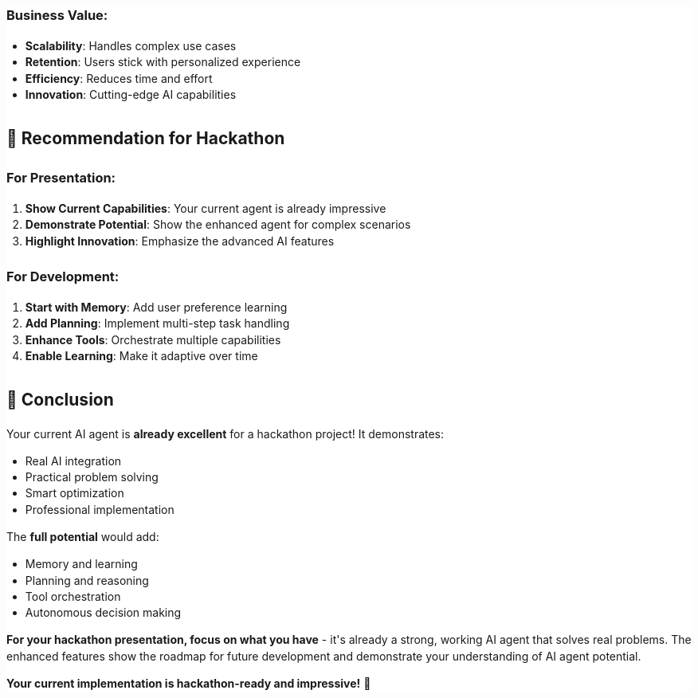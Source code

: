 ### **Business Value:**
- **Scalability**: Handles complex use cases
- **Retention**: Users stick with personalized experience
- **Efficiency**: Reduces time and effort
- **Innovation**: Cutting-edge AI capabilities

## 🎯 **Recommendation for Hackathon**

### **For Presentation:**
1. **Show Current Capabilities**: Your current agent is already impressive
2. **Demonstrate Potential**: Show the enhanced agent for complex scenarios
3. **Highlight Innovation**: Emphasize the advanced AI features

### **For Development:**
1. **Start with Memory**: Add user preference learning
2. **Add Planning**: Implement multi-step task handling
3. **Enhance Tools**: Orchestrate multiple capabilities
4. **Enable Learning**: Make it adaptive over time

## 🚀 **Conclusion**

Your current AI agent is **already excellent** for a hackathon project! It demonstrates:
- Real AI integration
- Practical problem solving
- Smart optimization
- Professional implementation

The **full potential** would add:
- Memory and learning
- Planning and reasoning
- Tool orchestration
- Autonomous decision making

**For your hackathon presentation, focus on what you have** - it's already a strong, working AI agent that solves real problems. The enhanced features show the roadmap for future development and demonstrate your understanding of AI agent potential.

**Your current implementation is hackathon-ready and impressive!** 🎉 